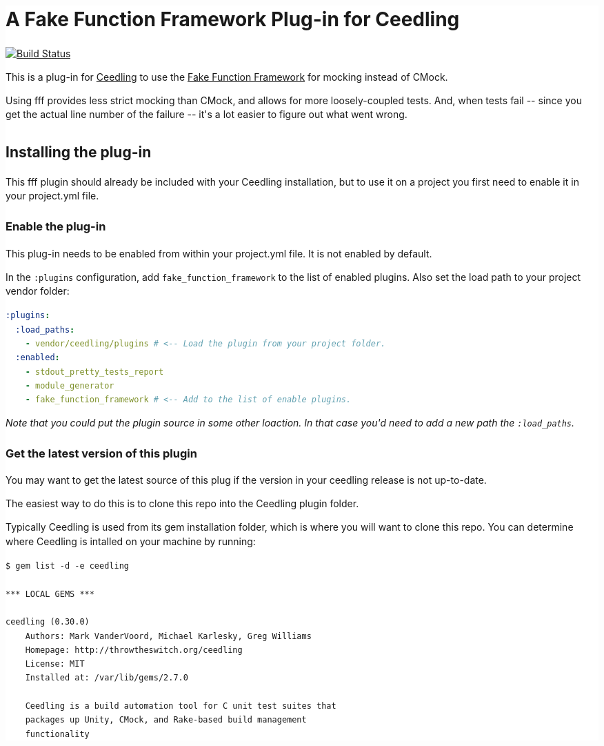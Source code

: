 # A Fake Function Framework Plug-in for Ceedling

[![Build Status](https://travis-ci.com/ElectronVector/fake_function_framework.svg?branch=master)](https://travis-ci.com/ElectronVector/fake_function_framework)

This is a plug-in for [Ceedling](https://github.com/ThrowTheSwitch/Ceedling) to use the [Fake Function Framework](https://github.com/meekrosoft/fff) for mocking instead of CMock.

Using fff provides less strict mocking than CMock, and allows for more loosely-coupled tests.
And, when tests fail -- since you get the actual line number of the failure -- it's a lot easier to figure out what went wrong.

## Installing the plug-in

This fff plugin should already be included with your Ceedling installation, but to use it on a project you first need to enable it in your project.yml file.

### Enable the plug-in

This plug-in needs to be enabled from within your project.yml file. It is not enabled by default.

In the `:plugins` configuration, add `fake_function_framework` to the list of enabled plugins. Also set the load path to your project vendor folder:

```yaml
:plugins:
  :load_paths:
    - vendor/ceedling/plugins # <-- Load the plugin from your project folder.
  :enabled:
    - stdout_pretty_tests_report
    - module_generator
    - fake_function_framework # <-- Add to the list of enable plugins.
```
*Note that you could put the plugin source in some other loaction.
In that case you'd need to add a new path the `:load_paths`.*

### Get the latest version of this plugin

You may want to get the latest source of this plug if the version in your ceedling release is not up-to-date.

The easiest way to do this is to clone this repo into the Ceedling plugin folder.

Typically Ceedling is used from its gem installation folder, which is where you will want to clone this repo. You can determine where Ceedling is intalled on your machine by running:

```
$ gem list -d -e ceedling

*** LOCAL GEMS ***

ceedling (0.30.0)
    Authors: Mark VanderVoord, Michael Karlesky, Greg Williams
    Homepage: http://throwtheswitch.org/ceedling
    License: MIT
    Installed at: /var/lib/gems/2.7.0

    Ceedling is a build automation tool for C unit test suites that
    packages up Unity, CMock, and Rake-based build management
    functionality
```
